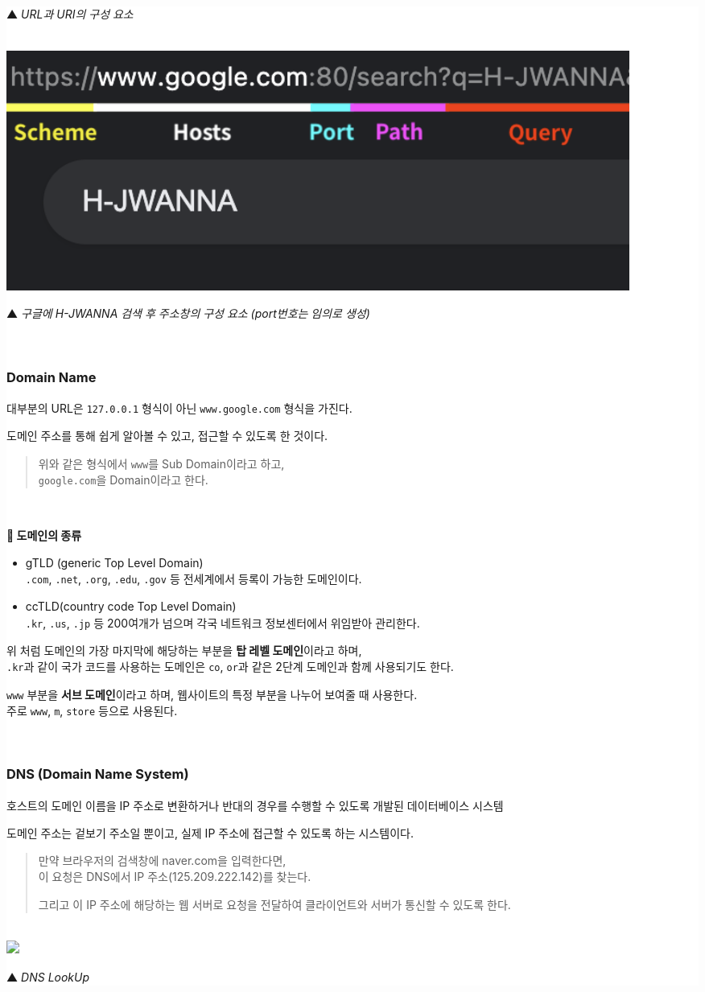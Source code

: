 ▲ _URL과 URI의 구성 요소_

<br>

<img src = "./src/uri.png" width = "90%" />

▲ _구글에 H-JWANNA 검색 후 주소창의 구성 요소 (port번호는 임의로 생성)_

<br>

### Domain Name

대부분의 URL은 ```127.0.0.1``` 형식이 아닌 ```www.google.com``` 형식을 가진다.

도메인 주소를 통해 쉽게 알아볼 수 있고, 접근할 수 있도록 한 것이다.

> 위와 같은 형식에서 ```www```를 Sub Domain이라고 하고,  
> ```google.com```을 Domain이라고 한다.

<br>

**🔸 도메인의 종류**

- gTLD (generic Top Level Domain)  
  ```.com```, ```.net```, ```.org```, ```.edu```, ```.gov```  등 전세계에서 등록이 가능한 도메인이다.


- ccTLD(country code Top Level Domain)  
  ```.kr```, ```.us```, ```.jp``` 등 200여개가 넘으며 각국 네트워크 정보센터에서 위임받아 관리한다.

위 처럼 도메인의 가장 마지막에 해당하는 부분을 **탑 레벨 도메인**이라고 하며,  
```.kr```과 같이 국가 코드를 사용하는 도메인은 ```co```, ```or```과 같은 2단계 도메인과 함께 사용되기도 한다.

```www``` 부분을 **서브 도메인**이라고 하며, 웹사이트의 특정 부분을 나누어 보여줄 때 사용한다.  
주로 ```www```, ```m```, ```store``` 등으로 사용된다.

<br>

### DNS (Domain Name System)

호스트의 도메인 이름을 IP 주소로 변환하거나 반대의 경우를 수행할 수 있도록 개발된 데이터베이스 시스템

도메인 주소는 겉보기 주소일 뿐이고, 실제 IP 주소에 접근할 수 있도록 하는 시스템이다.

> 만약 브라우저의 검색창에 naver.com을 입력한다면,  
> 이 요청은 DNS에서 IP 주소(125.209.222.142)를 찾는다.    
> 
> 그리고 이 IP 주소에 해당하는 웹 서버로 요청을 전달하여 클라이언트와 서버가 통신할 수 있도록 한다.

<br>

<img src = "https://d1.awsstatic.com/Route53/how-route-53-routes-traffic.8d313c7da075c3c7303aaef32e89b5d0b7885e7c.png" width ="90%" />

▲ _DNS LookUp_
  ```